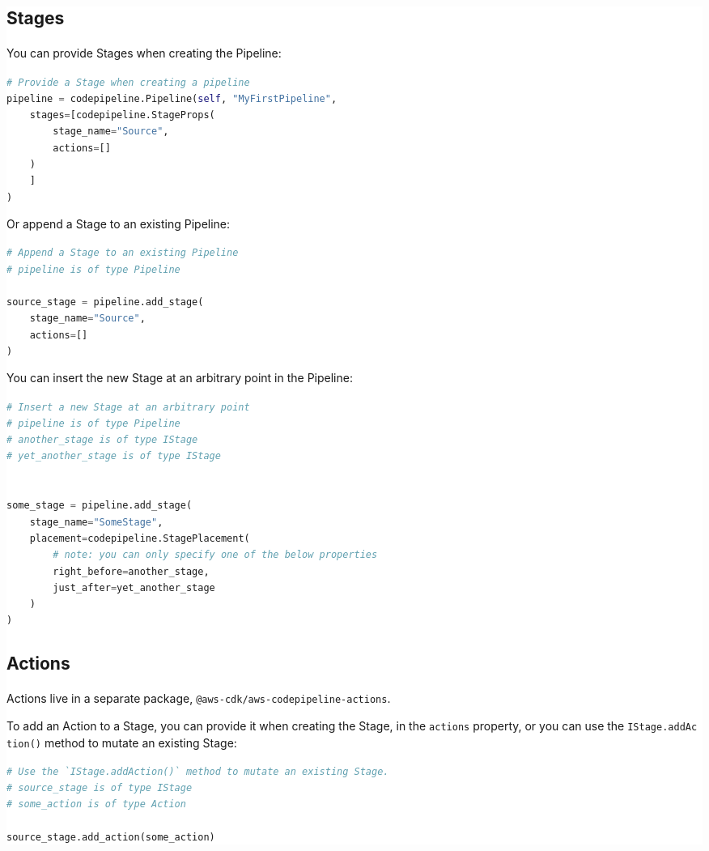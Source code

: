 ## Stages

You can provide Stages when creating the Pipeline:

```python
# Provide a Stage when creating a pipeline
pipeline = codepipeline.Pipeline(self, "MyFirstPipeline",
    stages=[codepipeline.StageProps(
        stage_name="Source",
        actions=[]
    )
    ]
)
```

Or append a Stage to an existing Pipeline:

```python
# Append a Stage to an existing Pipeline
# pipeline is of type Pipeline

source_stage = pipeline.add_stage(
    stage_name="Source",
    actions=[]
)
```

You can insert the new Stage at an arbitrary point in the Pipeline:

```python
# Insert a new Stage at an arbitrary point
# pipeline is of type Pipeline
# another_stage is of type IStage
# yet_another_stage is of type IStage


some_stage = pipeline.add_stage(
    stage_name="SomeStage",
    placement=codepipeline.StagePlacement(
        # note: you can only specify one of the below properties
        right_before=another_stage,
        just_after=yet_another_stage
    )
)
```

## Actions

Actions live in a separate package, `@aws-cdk/aws-codepipeline-actions`.

To add an Action to a Stage, you can provide it when creating the Stage,
in the `actions` property,
or you can use the `IStage.addAction()` method to mutate an existing Stage:

```python
# Use the `IStage.addAction()` method to mutate an existing Stage.
# source_stage is of type IStage
# some_action is of type Action

source_stage.add_action(some_action)
```
